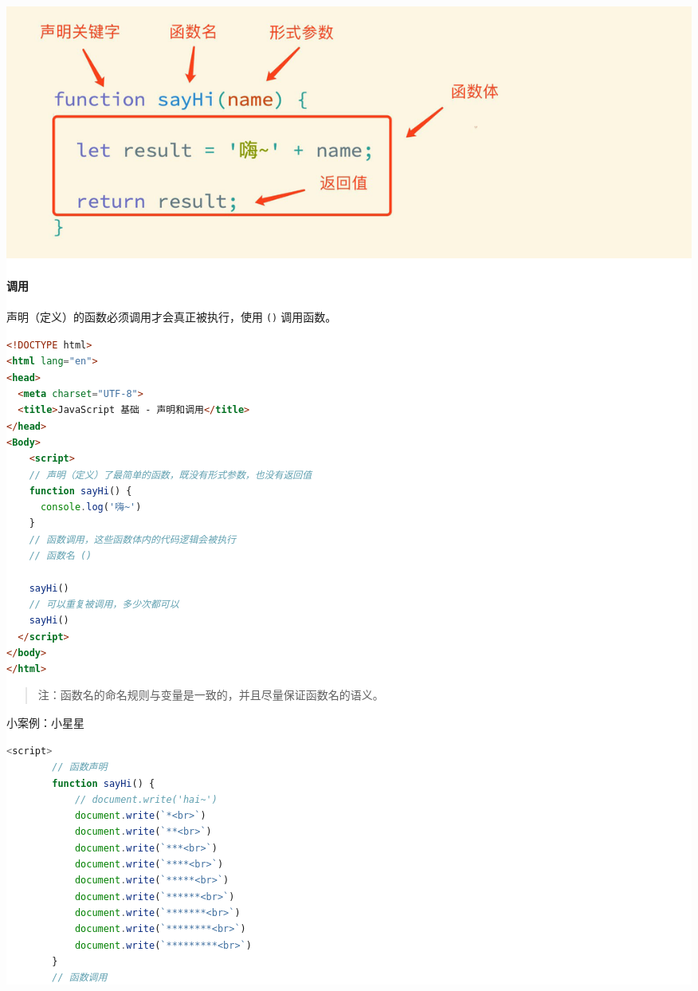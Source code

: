 ![function](./assets/function.jpg)

#### 调用

声明（定义）的函数必须调用才会真正被执行，使用 `()` 调用函数。

```html
<!DOCTYPE html>
<html lang="en">
<head>
  <meta charset="UTF-8">
  <title>JavaScript 基础 - 声明和调用</title>
</head>
<Body>
    <script>
    // 声明（定义）了最简单的函数，既没有形式参数，也没有返回值
    function sayHi() {
      console.log('嗨~')
    }
    // 函数调用，这些函数体内的代码逻辑会被执行
    // 函数名 ()

    sayHi()
    // 可以重复被调用，多少次都可以
    sayHi()
  </script>
</body>
</html>
```

> 注：函数名的命名规则与变量是一致的，并且尽量保证函数名的语义。

小案例：小星星

```javascript
<script>
        // 函数声明
        function sayHi() {
            // document.write('hai~')
            document.write(`*<br>`)
            document.write(`**<br>`)
            document.write(`***<br>`)
            document.write(`****<br>`)
            document.write(`*****<br>`)
            document.write(`******<br>`)
            document.write(`*******<br>`)
            document.write(`********<br>`)
            document.write(`*********<br>`)
        }
        // 函数调用
```